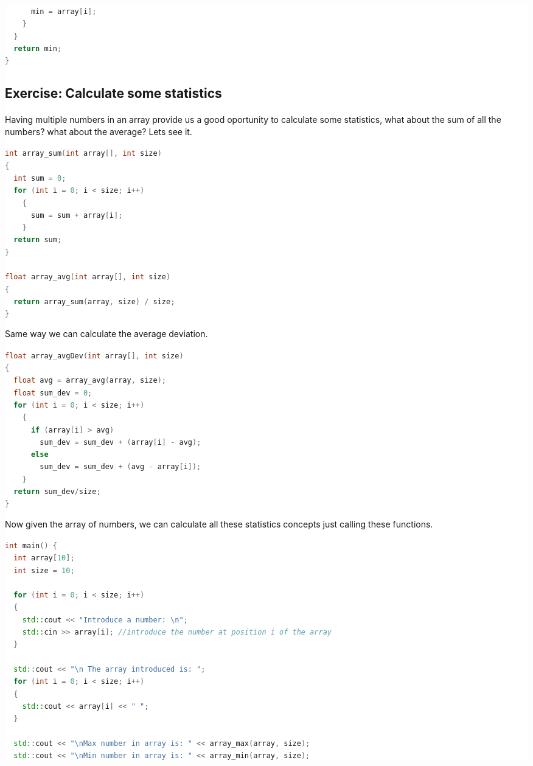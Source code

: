 ```c++
      min = array[i];
    }
  }
  return min;
}
```

## Exercise: Calculate some statistics 
Having multiple numbers in an array provide us a good oportunity to calculate some statistics, what about the sum of all the numbers? what about the average? Lets see it.
```c++
int array_sum(int array[], int size)
{
  int sum = 0;
  for (int i = 0; i < size; i++)
    {
      sum = sum + array[i];
    }
  return sum;
}

float array_avg(int array[], int size)
{
  return array_sum(array, size) / size;
}
```
Same way we can calculate the average deviation.
```c++
float array_avgDev(int array[], int size)
{
  float avg = array_avg(array, size);
  float sum_dev = 0;
  for (int i = 0; i < size; i++)
    {
      if (array[i] > avg)
        sum_dev = sum_dev + (array[i] - avg);
      else
        sum_dev = sum_dev + (avg - array[i]);
    }
  return sum_dev/size;
}
```
Now given the array of numbers, we can calculate all these statistics concepts just calling these functions.
```c++
int main() {
  int array[10];
  int size = 10;

  for (int i = 0; i < size; i++)
  {
    std::cout << "Introduce a number: \n";
    std::cin >> array[i]; //introduce the number at position i of the array
  }

  std::cout << "\n The array introduced is: ";
  for (int i = 0; i < size; i++)
  {
    std::cout << array[i] << " ";
  }  

  std::cout << "\nMax number in array is: " << array_max(array, size);
  std::cout << "\nMin number in array is: " << array_min(array, size);
```